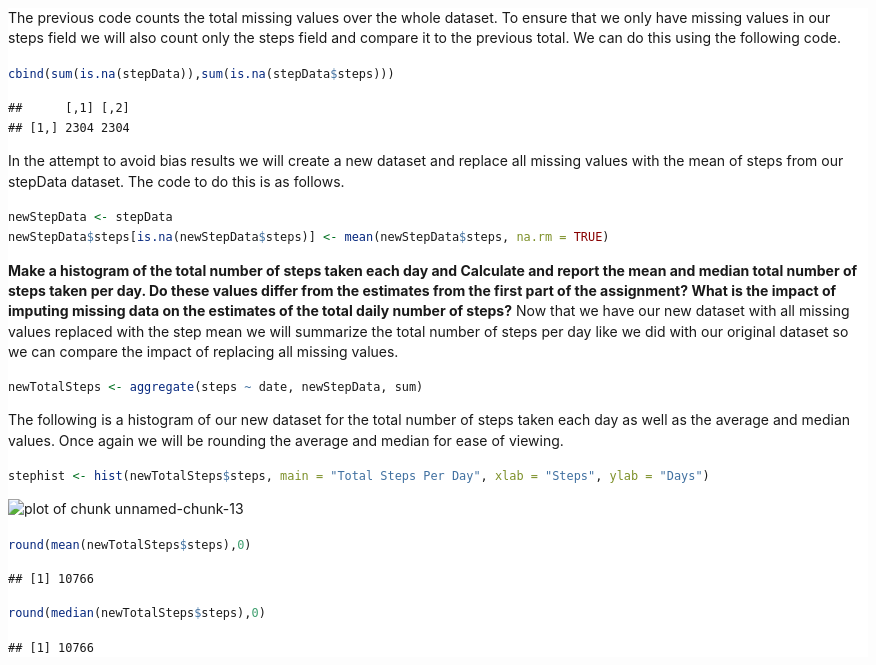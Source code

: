 The previous code counts the total missing values over the whole dataset. To ensure that we only have missing values in our steps field we will also count only the steps field and compare it to the previous total. We can do this using the following code.


```r
cbind(sum(is.na(stepData)),sum(is.na(stepData$steps)))
```

```
##      [,1] [,2]
## [1,] 2304 2304
```

In the attempt to avoid bias results we will create a new dataset and replace all missing values with the mean of steps from our stepData dataset. The code to do this is as follows.


```r
newStepData <- stepData
newStepData$steps[is.na(newStepData$steps)] <- mean(newStepData$steps, na.rm = TRUE)
```

**Make a histogram of the total number of steps taken each day and Calculate and report the mean and median total number of steps taken per day. Do these values differ from the estimates from the first part of the assignment? What is the impact of imputing missing data on the estimates of the total daily number of steps?**
Now that we have our new dataset with all missing values replaced with the step mean we will summarize the total number of steps per day like we did with our original dataset so we can compare the impact of replacing all missing values.


```r
newTotalSteps <- aggregate(steps ~ date, newStepData, sum)
```

The following is a histogram of our new dataset for the total number of steps taken each day as well as the average and median values. Once again we will be rounding the average and median for ease of viewing.


```r
stephist <- hist(newTotalSteps$steps, main = "Total Steps Per Day", xlab = "Steps", ylab = "Days")
```

![plot of chunk unnamed-chunk-13](figure/unnamed-chunk-13-1.png) 


```r
round(mean(newTotalSteps$steps),0)
```

```
## [1] 10766
```

```r
round(median(newTotalSteps$steps),0)
```

```
## [1] 10766
```
